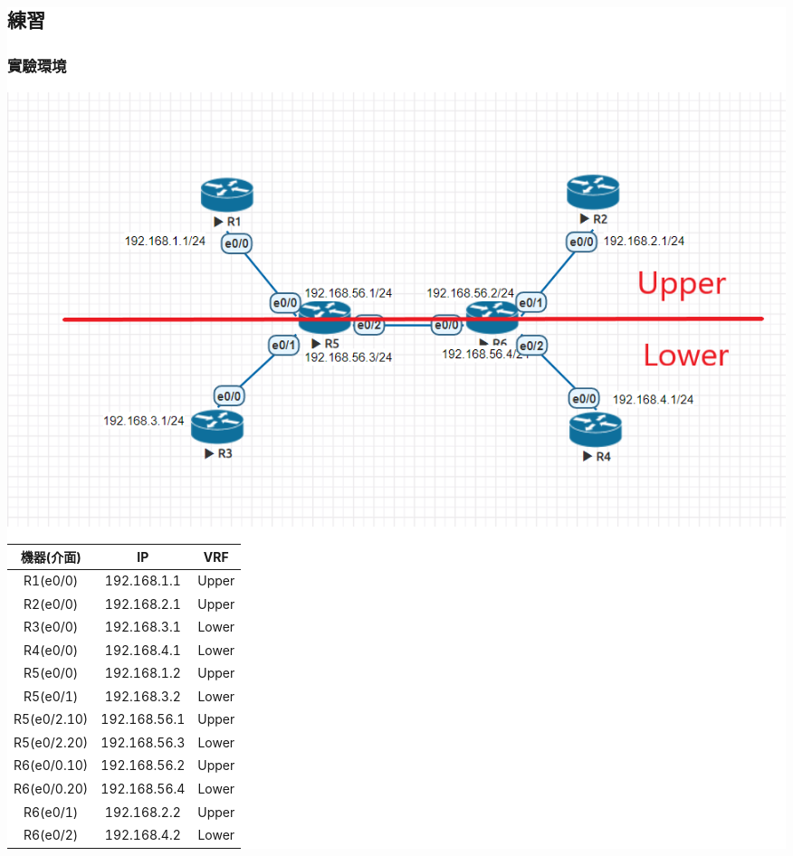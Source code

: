 
## 練習

### 實驗環境

![1223-09](./img/20201223/1223-09.png)

|機器(介面)|IP|VRF|
|:---:|:---:|:---:|
|R1(e0/0)|192.168.1.1|Upper|
|R2(e0/0)|192.168.2.1|Upper|
|R3(e0/0)|192.168.3.1|Lower|
|R4(e0/0)|192.168.4.1|Lower|
|R5(e0/0)|192.168.1.2|Upper|
|R5(e0/1)|192.168.3.2|Lower|
|R5(e0/2.10)|192.168.56.1|Upper|
|R5(e0/2.20)|192.168.56.3|Lower|
|R6(e0/0.10)|192.168.56.2|Upper|
|R6(e0/0.20)|192.168.56.4|Lower|
|R6(e0/1)|192.168.2.2|Upper|
|R6(e0/2)|192.168.4.2|Lower|
